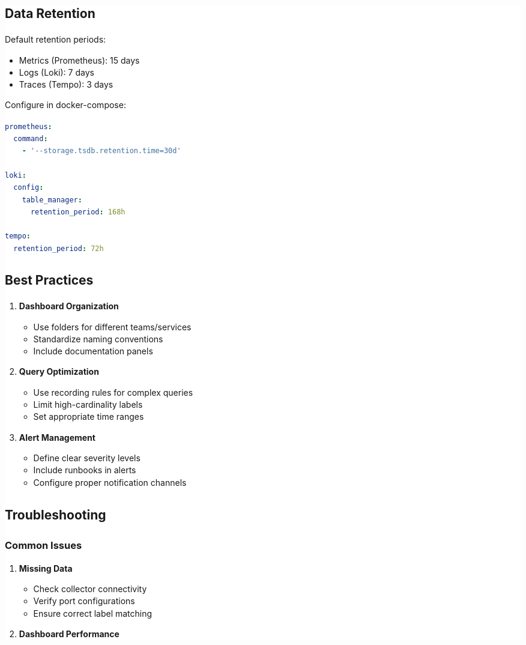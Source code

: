 ## Data Retention

Default retention periods:

- Metrics (Prometheus): 15 days
- Logs (Loki): 7 days
- Traces (Tempo): 3 days

Configure in docker-compose:

```yaml
prometheus:
  command:
    - '--storage.tsdb.retention.time=30d'

loki:
  config:
    table_manager:
      retention_period: 168h

tempo:
  retention_period: 72h
```

## Best Practices

1. **Dashboard Organization**

   - Use folders for different teams/services
   - Standardize naming conventions
   - Include documentation panels

2. **Query Optimization**

   - Use recording rules for complex queries
   - Limit high-cardinality labels
   - Set appropriate time ranges

3. **Alert Management**
   - Define clear severity levels
   - Include runbooks in alerts
   - Configure proper notification channels

## Troubleshooting

### Common Issues

1. **Missing Data**

   - Check collector connectivity
   - Verify port configurations
   - Ensure correct label matching

2. **Dashboard Performance**
